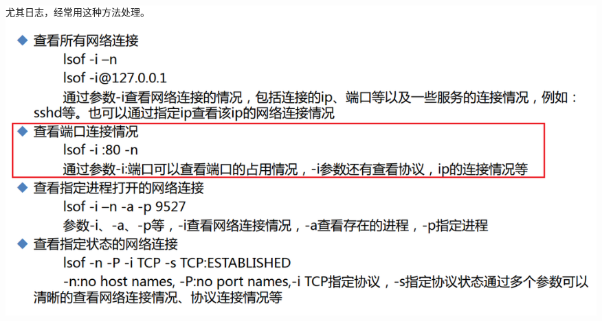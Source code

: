 尤其日志，经常用这种方法处理。

![image-20220804153242400](3-进程管理和性能相关工具.assets/image-20220804153242400.png) 

 



 



